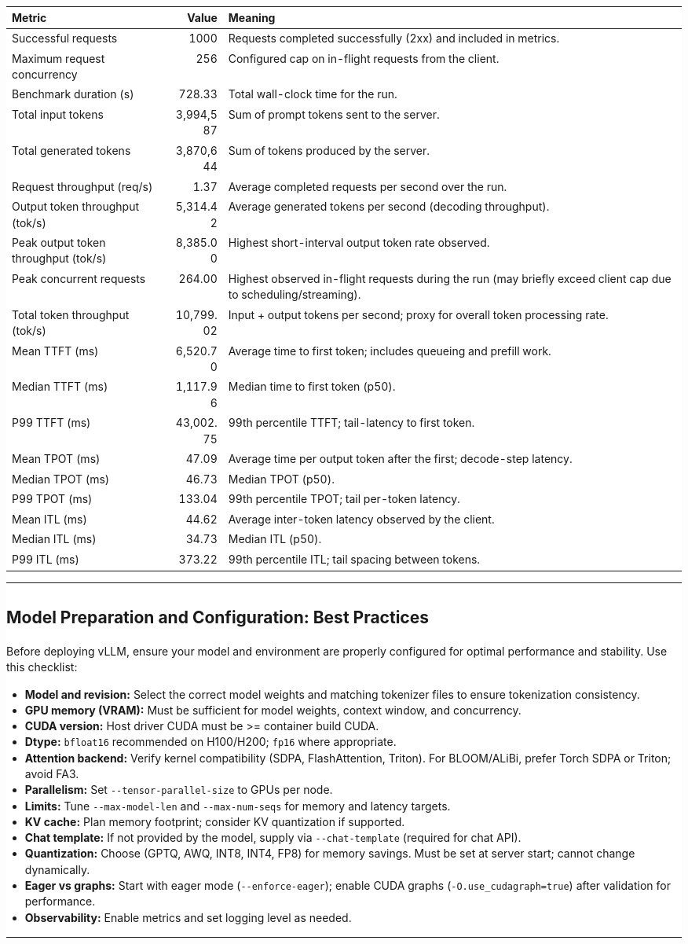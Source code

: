 | Metric | Value | Meaning |
|:---|---:|:---|
| Successful requests | 1000 | Requests completed successfully (2xx) and included in metrics. |
| Maximum request concurrency | 256 | Configured cap on in-flight requests from the client. |
| Benchmark duration (s) | 728.33 | Total wall-clock time for the run. |
| Total input tokens | 3,994,587 | Sum of prompt tokens sent to the server. |
| Total generated tokens | 3,870,644 | Sum of tokens produced by the server. |
| Request throughput (req/s) | 1.37 | Average completed requests per second over the run. |
| Output token throughput (tok/s) | 5,314.42 | Average generated tokens per second (decoding throughput). |
| Peak output token throughput (tok/s) | 8,385.00 | Highest short-interval output token rate observed. |
| Peak concurrent requests | 264.00 | Highest observed in-flight requests during the run (may briefly exceed client cap due to scheduling/streaming). |
| Total token throughput (tok/s) | 10,799.02 | Input + output tokens per second; proxy for overall token processing rate. |
| Mean TTFT (ms) | 6,520.70 | Average time to first token; includes queueing and prefill work. |
| Median TTFT (ms) | 1,117.96 | Median time to first token (p50). |
| P99 TTFT (ms) | 43,002.75 | 99th percentile TTFT; tail-latency to first token. |
| Mean TPOT (ms) | 47.09 | Average time per output token after the first; decode-step latency. |
| Median TPOT (ms) | 46.73 | Median TPOT (p50). |
| P99 TPOT (ms) | 133.04 | 99th percentile TPOT; tail per-token latency. |
| Mean ITL (ms) | 44.62 | Average inter-token latency observed by the client. |
| Median ITL (ms) | 34.73 | Median ITL (p50). |
| P99 ITL (ms) | 373.22 | 99th percentile ITL; tail spacing between tokens. |


---

## Model Preparation and Configuration: Best Practices

Before deploying vLLM, ensure your model and environment are properly configured for optimal performance and stability. Use this checklist:

- **Model and revision:** Select the correct model weights and matching tokenizer files to ensure tokenization consistency.
- **GPU memory (VRAM):** Must be sufficient for model weights, context window, and concurrency.
- **CUDA version:** Host driver CUDA must be >= container build CUDA.
- **Dtype:** `bfloat16` recommended on H100/H200; `fp16` where appropriate.
- **Attention backend:** Verify kernel compatibility (SDPA, FlashAttention, Triton). For BLOOM/ALiBi, prefer Torch SDPA or Triton; avoid FA3.
- **Parallelism:** Set `--tensor-parallel-size` to GPUs per node.
- **Limits:** Tune `--max-model-len` and `--max-num-seqs` for memory and latency targets.
- **KV cache:** Plan memory footprint; consider KV quantization if supported.
- **Chat template:** If not provided by the model, supply via `--chat-template` (required for chat API).
- **Quantization:** Choose (GPTQ, AWQ, INT8, INT4, FP8) for memory savings. Must be set at server start; cannot change dynamically.
- **Eager vs graphs:** Start with eager mode (`--enforce-eager`); enable CUDA graphs (`-O.use_cudagraph=true`) after validation for performance.
- **Observability:** Enable metrics and set logging level as needed.

---
